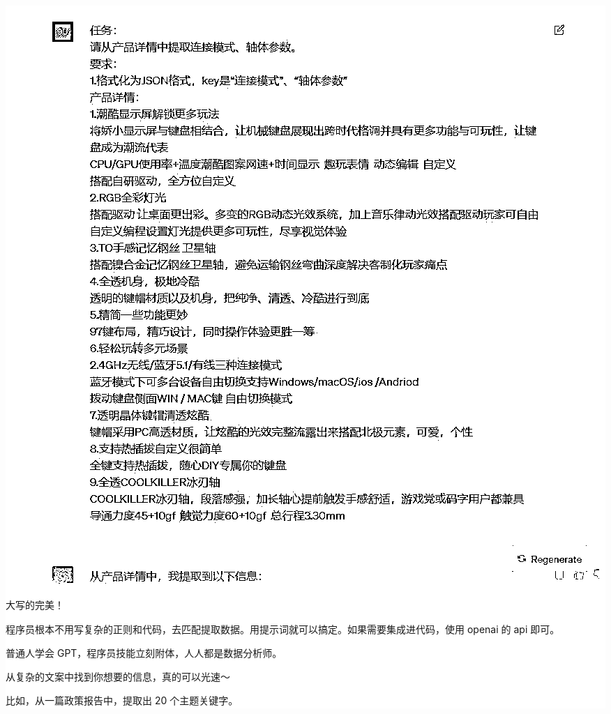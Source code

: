 ![](img/bf236e29d183642f7311a669faad79ec.png)

大写的完美！

程序员根本不用写复杂的正则和代码，去匹配提取数据。用提示词就可以搞定。如果需要集成进代码，使用 openai 的 api 即可。

普通人学会 GPT，程序员技能立刻附体，人人都是数据分析师。

从复杂的文案中找到你想要的信息，真的可以光速～

比如，从一篇政策报告中，提取出 20 个主题关键字。
